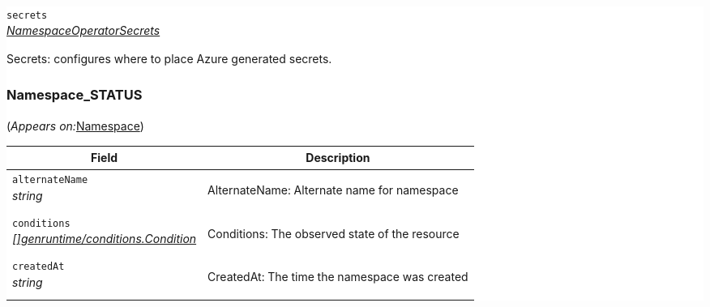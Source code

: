 <td>
<code>secrets</code><br/>
<em>
<a href="#servicebus.azure.com/v1api20211101.NamespaceOperatorSecrets">
NamespaceOperatorSecrets
</a>
</em>
</td>
<td>
<p>Secrets: configures where to place Azure generated secrets.</p>
</td>
</tr>
</tbody>
</table>
<h3 id="servicebus.azure.com/v1api20211101.Namespace_STATUS">Namespace_STATUS
</h3>
<p>
(<em>Appears on:</em><a href="#servicebus.azure.com/v1api20211101.Namespace">Namespace</a>)
</p>
<div>
</div>
<table>
<thead>
<tr>
<th>Field</th>
<th>Description</th>
</tr>
</thead>
<tbody>
<tr>
<td>
<code>alternateName</code><br/>
<em>
string
</em>
</td>
<td>
<p>AlternateName: Alternate name for namespace</p>
</td>
</tr>
<tr>
<td>
<code>conditions</code><br/>
<em>
<a href="https://pkg.go.dev/github.com/Azure/azure-service-operator/v2/pkg/genruntime#Condition">
[]genruntime/conditions.Condition
</a>
</em>
</td>
<td>
<p>Conditions: The observed state of the resource</p>
</td>
</tr>
<tr>
<td>
<code>createdAt</code><br/>
<em>
string
</em>
</td>
<td>
<p>CreatedAt: The time the namespace was created</p>
</td>
</tr>